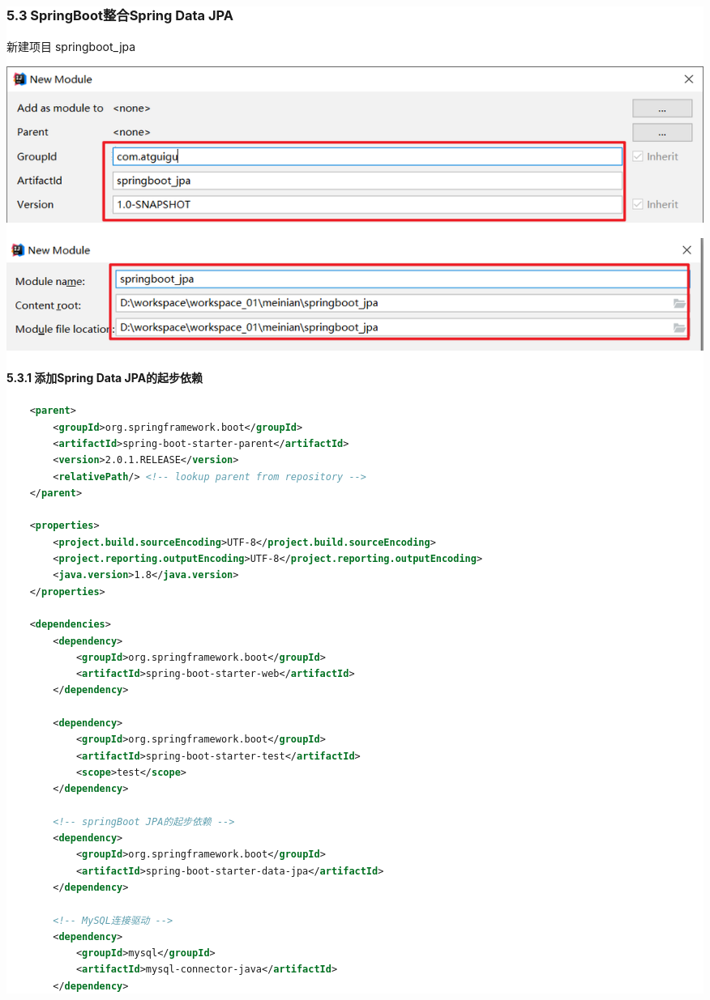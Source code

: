 ### 5.3 SpringBoot整合Spring Data JPA

新建项目 springboot_jpa

![images](./images/37.png)

![images](./images/38.png)

#### 5.3.1 添加Spring Data JPA的起步依赖

```xml
    <parent>
        <groupId>org.springframework.boot</groupId>
        <artifactId>spring-boot-starter-parent</artifactId>
        <version>2.0.1.RELEASE</version>
        <relativePath/> <!-- lookup parent from repository -->
    </parent>
    
    <properties>
        <project.build.sourceEncoding>UTF-8</project.build.sourceEncoding>
        <project.reporting.outputEncoding>UTF-8</project.reporting.outputEncoding>
        <java.version>1.8</java.version>
    </properties>
    
    <dependencies>
        <dependency>
            <groupId>org.springframework.boot</groupId>
            <artifactId>spring-boot-starter-web</artifactId>
        </dependency>
    
        <dependency>
            <groupId>org.springframework.boot</groupId>
            <artifactId>spring-boot-starter-test</artifactId>
            <scope>test</scope>
        </dependency>
    
        <!-- springBoot JPA的起步依赖 -->
        <dependency>
            <groupId>org.springframework.boot</groupId>
            <artifactId>spring-boot-starter-data-jpa</artifactId>
        </dependency>
    
        <!-- MySQL连接驱动 -->
        <dependency>
            <groupId>mysql</groupId>
            <artifactId>mysql-connector-java</artifactId>
        </dependency>
```